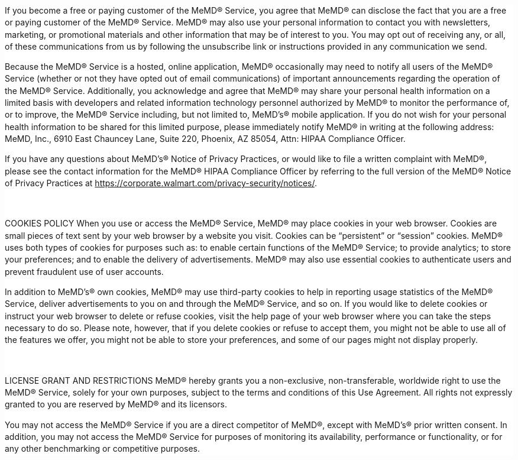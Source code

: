  

If you become a free or paying customer of the MeMD® Service, you agree that MeMD® can disclose the fact that you are a free or paying customer of the MeMD® Service. MeMD® may also use your personal information to contact you with newsletters, marketing, or promotional materials and other information that may be of interest to you. You may opt out of receiving any, or all, of these communications from us by following the unsubscribe link or instructions provided in any communication we send.

 

Because the MeMD® Service is a hosted, online application, MeMD® occasionally may need to notify all users of the MeMD® Service (whether or not they have opted out of email communications) of important announcements regarding the operation of the MeMD® Service. Additionally, you acknowledge and agree that MeMD® may share your personal health information on a limited basis with developers and related information technology personnel authorized by MeMD® to monitor the performance of, or to improve, the MeMD® Service including, but not limited to, MeMD’s® mobile application. If you do not wish for your personal health information to be shared for this limited purpose, please immediately notify MeMD® in writing at the following address: MeMD, Inc., 6910 East Chauncey Lane, Suite 220, Phoenix, AZ 85054, Attn: HIPAA Compliance Officer.

 

If you have any questions about MeMD’s® Notice of Privacy Practices, or would like to file a written complaint with MeMD®, please see the contact information for the MeMD® HIPAA Compliance Officer by referring to the full version of the MeMD® Notice of Privacy Practices at https://corporate.walmart.com/privacy-security/notices/.

​

COOKIES POLICY
When you use or access the MeMD® Service, MeMD® may place cookies in your web browser. Cookies are small pieces of text sent by your web browser by a website you visit. Cookies can be “persistent” or “session” cookies. MeMD® uses both types of cookies for purposes such as: to enable certain functions of the MeMD® Service; to provide analytics; to store your preferences; and to enable the delivery of advertisements. MeMD® may also use essential cookies to authenticate users and prevent fraudulent use of user accounts.

 

In addition to MeMD’s® own cookies, MeMD® may use third-party cookies to help in reporting usage statistics of the MeMD® Service, deliver advertisements to you on and through the MeMD® Service, and so on. If you would like to delete cookies or instruct your web browser to delete or refuse cookies, visit the help page of your web browser where you can take the steps necessary to do so. Please note, however, that if you delete cookies or refuse to accept them, you might not be able to use all of the features we offer, you might not be able to store your preferences, and some of our pages might not display properly.

​

LICENSE GRANT AND RESTRICTIONS
MeMD® hereby grants you a non-exclusive, non-transferable, worldwide right to use the MeMD® Service, solely for your own purposes, subject to the terms and conditions of this Use Agreement. All rights not expressly granted to you are reserved by MeMD® and its licensors.

 

You may not access the MeMD® Service if you are a direct competitor of MeMD®, except with MeMD’s® prior written consent. In addition, you may not access the MeMD® Service for purposes of monitoring its availability, performance or functionality, or for any other benchmarking or competitive purposes.
